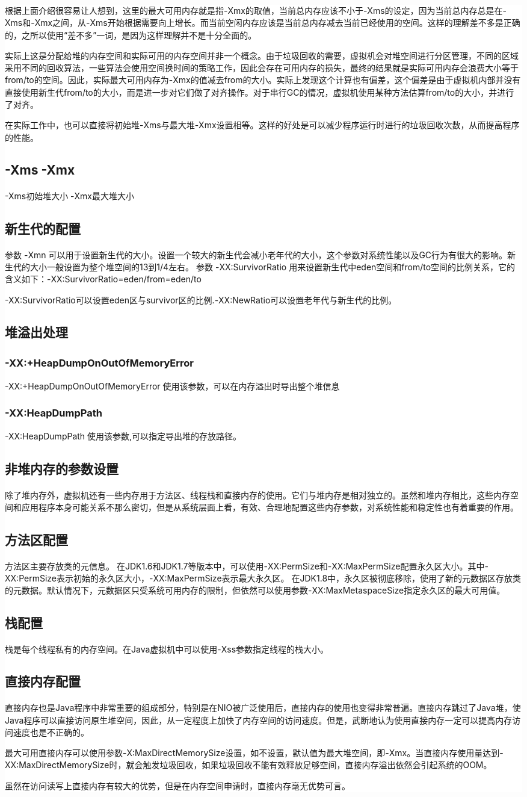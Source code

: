根据上面介绍很容易让人想到，这里的最大可用内存就是指-Xmx的取值，当前总内存应该不小于-Xms的设定，因为当前总内存总是在-Xms和-Xmx之间，从-Xms开始根据需要向上增长。而当前空闲内存应该是当前总内存减去当前已经使用的空间。这样的理解差不多是正确的，之所以使用“差不多”一词，是因为这样理解并不是十分全面的。

实际上这是分配给堆的内存空间和实际可用的内存空间并非一个概念。由于垃圾回收的需要，虚拟机会对堆空间进行分区管理，不同的区域采用不同的回收算法，一些算法会使用空间换时间的策略工作，因此会存在可用内存的损失，最终的结果就是实际可用内存会浪费大小等于from/to的空间。因此，实际最大可用内存为-Xmx的值减去from的大小。实际上发现这个计算也有偏差，这个偏差是由于虚拟机内部并没有直接使用新生代from/to的大小，而是进一步对它们做了对齐操作。对于串行GC的情况，虚拟机使用某种方法估算from/to的大小，并进行了对齐。

在实际工作中，也可以直接将初始堆-Xms与最大堆-Xmx设置相等。这样的好处是可以减少程序运行时进行的垃圾回收次数，从而提高程序的性能。

## -Xms -Xmx
-Xms初始堆大小
-Xmx最大堆大小

## 新生代的配置
参数 -Xmn 可以用于设置新生代的大小。设置一个较大的新生代会减小老年代的大小，这个参数对系统性能以及GC行为有很大的影响。新生代的大小一般设置为整个堆空间的13到1/4左右。
参数 -XX:SurvivorRatio 用来设置新生代中eden空间和from/to空间的比例关系，它的含义如下：-XX:SurvivorRatio=eden/from=eden/to

-XX:SurvivorRatio可以设置eden区与survivor区的比例.-XX:NewRatio可以设置老年代与新生代的比例。

## 堆溢出处理
### -XX:+HeapDumpOnOutOfMemoryError
-XX:+HeapDumpOnOutOfMemoryError  使用该参数，可以在内存溢出时导出整个堆信息

### -XX:HeapDumpPath
-XX:HeapDumpPath 使用该参数,可以指定导出堆的存放路径。


## 非堆内存的参数设置
除了堆内存外，虚拟机还有一些内存用于方法区、线程栈和直接内存的使用。它们与堆内存是相对独立的。虽然和堆内存相比，这些内存空间和应用程序本身可能关系不那么密切，但是从系统层面上看，有效、合理地配置这些内存参数，对系统性能和稳定性也有着重要的作用。

## 方法区配置
方法区主要存放类的元信息。
在JDK1.6和JDK1.7等版本中，可以使用-XX:PermSize和-XX:MaxPermSize配置永久区大小。其中-XX:PermSize表示初始的永久区大小，-XX:MaxPermSize表示最大永久区。
在JDK1.8中，永久区被彻底移除，使用了新的元数据区存放类的元数据。默认情况下，元数据区只受系统可用内存的限制，但依然可以使用参数-XX:MaxMetaspaceSize指定永久区的最大可用值。

## 栈配置
栈是每个线程私有的内存空间。在Java虚拟机中可以使用-Xss参数指定线程的栈大小。

## 直接内存配置
直接内存也是Java程序中非常重要的组成部分，特别是在NIO被广泛使用后，直接内存的使用也变得非常普遍。直接内存跳过了Java堆，使Java程序可以直接访问原生堆空间，因此，从一定程度上加快了内存空间的访问速度。但是，武断地认为使用直接内存一定可以提高内存访问速度也是不正确的。

最大可用直接内存可以使用参数-X:MaxDirectMemorySize设置，如不设置，默认值为最大堆空间，即-Xmx。当直接内存使用量达到-XX:MaxDirectMemorySize时，就会触发垃圾回收，如果垃圾回收不能有效释放足够空间，直接内存溢出依然会引起系统的OOM。

虽然在访问读写上直接内存有较大的优势，但是在内存空间申请时，直接内存毫无优势可言。
